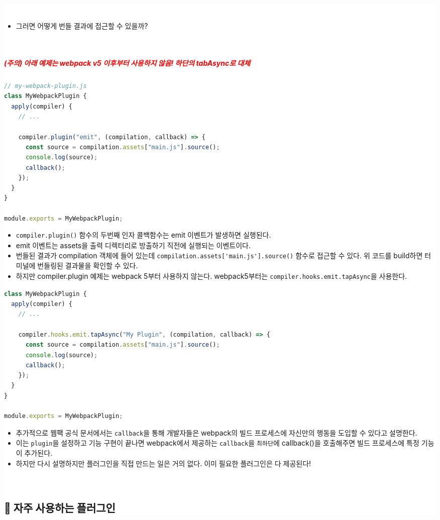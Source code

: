 <br />

- 그러면 어떻게 번들 결과에 접근할 수 있을까?

<br />

<h5 style="color:red">(주의) 아래 예제는 webpack v5 이후부터 사용하지 않음! 하단의 tabAsync로 대체</h3>

```js
// my-webpack-plugin.js
class MyWebpackPlugin {
  apply(compiler) {
    // ...

    compiler.plugin("emit", (compilation, callback) => {
      const source = compilation.assets["main.js"].source();
      console.log(source);
      callback();
    });
  }
}

module.exports = MyWebpackPlugin;
```

- `compiler.plugin()` 함수의 두번째 인자 콜백함수는 emit 이벤트가 발생하면 실행된다.
- emit 이벤트는 assets을 출력 디렉터리로 방출하기 직전에 실행되는 이벤트이다.
- 번들된 결과가 compilation 객체에 들어 있는데 `compilation.assets['main.js'].source()` 함수로 접근할 수 있다. 위 코드를 build하면 터미널에 번들링된 결과물을 확인할 수 있다.
- 하지만 compiler.plugin 예제는 webpack 5부터 사용하지 않는다. webpack5부터는 `compiler.hooks.emit.tapAsync`을 사용한다.

```js
class MyWebpackPlugin {
  apply(compiler) {
    // ...

    compiler.hooks.emit.tapAsync("My Plugin", (compilation, callback) => {
      const source = compilation.assets["main.js"].source();
      console.log(source);
      callback();
    });
  }
}

module.exports = MyWebpackPlugin;
```

- 추가적으로 웹팩 공식 문서에서는 `callback`을 통해 개발자들은 webpack의 빌드 프로세스에 자신만의 행동을 도입할 수 있다고 설명한다.
- 이는 `plugin`을 설정하고 기능 구현이 끝나면 webpack에서 제공하는 `callback`을 `최하단`에 callback()을 호출해주면 빌드 프로세스에 특정 기능이 추가된다.
- 하지만 다시 설명하지만 플러그인을 직접 만드는 일은 거의 없다. 이미 필요한 플러그인은 다 제공된다!

<br />

## 📝 자주 사용하는 플러그인
